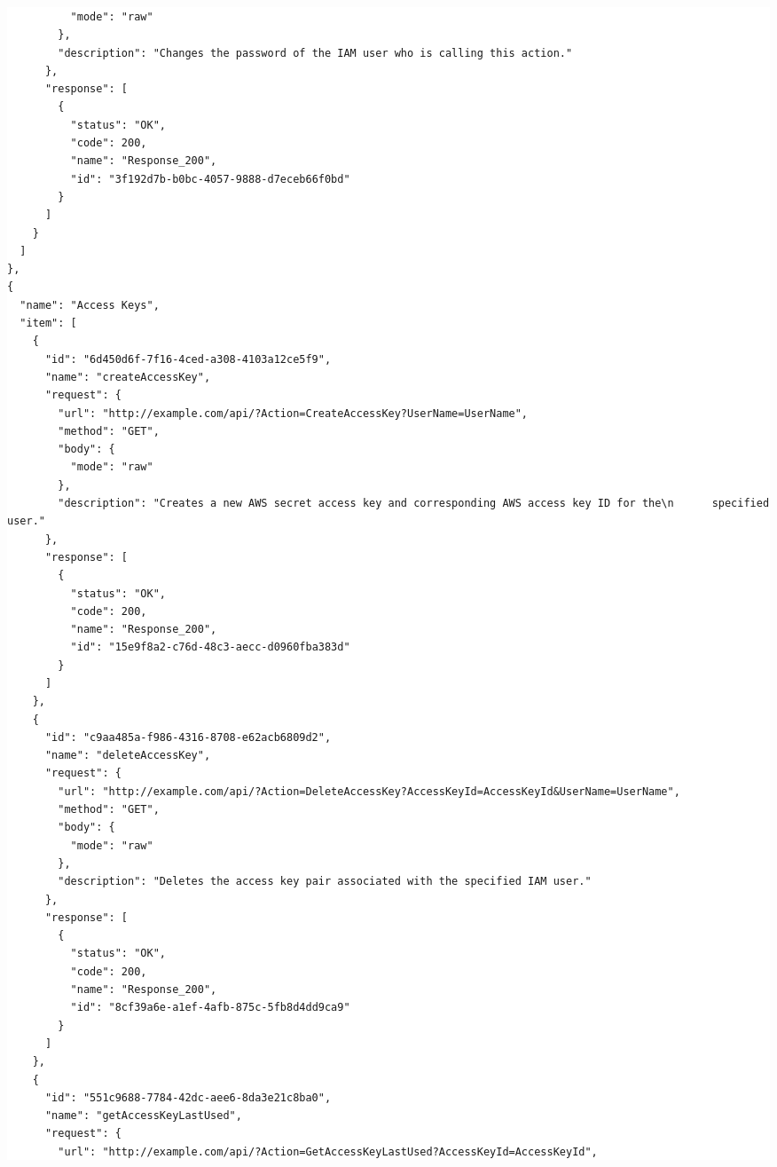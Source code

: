               "mode": "raw"
            },
            "description": "Changes the password of the IAM user who is calling this action."
          },
          "response": [
            {
              "status": "OK",
              "code": 200,
              "name": "Response_200",
              "id": "3f192d7b-b0bc-4057-9888-d7eceb66f0bd"
            }
          ]
        }
      ]
    },
    {
      "name": "Access Keys",
      "item": [
        {
          "id": "6d450d6f-7f16-4ced-a308-4103a12ce5f9",
          "name": "createAccessKey",
          "request": {
            "url": "http://example.com/api/?Action=CreateAccessKey?UserName=UserName",
            "method": "GET",
            "body": {
              "mode": "raw"
            },
            "description": "Creates a new AWS secret access key and corresponding AWS access key ID for the\n      specified user."
          },
          "response": [
            {
              "status": "OK",
              "code": 200,
              "name": "Response_200",
              "id": "15e9f8a2-c76d-48c3-aecc-d0960fba383d"
            }
          ]
        },
        {
          "id": "c9aa485a-f986-4316-8708-e62acb6809d2",
          "name": "deleteAccessKey",
          "request": {
            "url": "http://example.com/api/?Action=DeleteAccessKey?AccessKeyId=AccessKeyId&UserName=UserName",
            "method": "GET",
            "body": {
              "mode": "raw"
            },
            "description": "Deletes the access key pair associated with the specified IAM user."
          },
          "response": [
            {
              "status": "OK",
              "code": 200,
              "name": "Response_200",
              "id": "8cf39a6e-a1ef-4afb-875c-5fb8d4dd9ca9"
            }
          ]
        },
        {
          "id": "551c9688-7784-42dc-aee6-8da3e21c8ba0",
          "name": "getAccessKeyLastUsed",
          "request": {
            "url": "http://example.com/api/?Action=GetAccessKeyLastUsed?AccessKeyId=AccessKeyId",